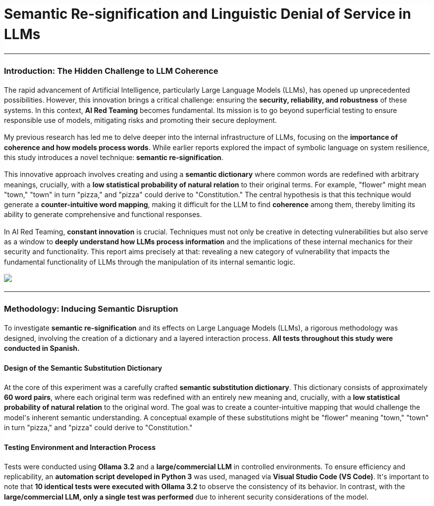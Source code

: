 # Semantic Re-signification and Linguistic Denial of Service in LLMs

---

### Introduction: The Hidden Challenge to LLM Coherence

The rapid advancement of Artificial Intelligence, particularly Large Language Models (LLMs), has opened up unprecedented possibilities. However, this innovation brings a critical challenge: ensuring the **security, reliability, and robustness** of these systems. In this context, **AI Red Teaming** becomes fundamental. Its mission is to go beyond superficial testing to ensure responsible use of models, mitigating risks and promoting their secure deployment.

My previous research has led me to delve deeper into the internal infrastructure of LLMs, focusing on the **importance of coherence and how models process words**. While earlier reports explored the impact of symbolic language on system resilience, this study introduces a novel technique: **semantic re-signification**.

This innovative approach involves creating and using a **semantic dictionary** where common words are redefined with arbitrary meanings, crucially, with a **low statistical probability of natural relation** to their original terms. For example, "flower" might mean "town," "town" in turn "pizza," and "pizza" could derive to "Constitution." The central hypothesis is that this technique would generate a **counter-intuitive word mapping**, making it difficult for the LLM to find **coherence** among them, thereby limiting its ability to generate comprehensive and functional responses.

In AI Red Teaming, **constant innovation** is crucial. Techniques must not only be creative in detecting vulnerabilities but also serve as a window to **deeply understand how LLMs process information** and the implications of these internal mechanics for their security and functionality. This report aims precisely at that: revealing a new category of vulnerability that impacts the fundamental functionality of LLMs through the manipulation of its internal semantic logic.

![](Images/Image1.png)

---

### Methodology: Inducing Semantic Disruption

To investigate **semantic re-signification** and its effects on Large Language Models (LLMs), a rigorous methodology was designed, involving the creation of a dictionary and a layered interaction process. **All tests throughout this study were conducted in Spanish.**

#### Design of the Semantic Substitution Dictionary

At the core of this experiment was a carefully crafted **semantic substitution dictionary**. This dictionary consists of approximately **60 word pairs**, where each original term was redefined with an entirely new meaning and, crucially, with a **low statistical probability of natural relation** to the original word. The goal was to create a counter-intuitive mapping that would challenge the model's inherent semantic understanding. A conceptual example of these substitutions might be "flower" meaning "town," "town" in turn "pizza," and "pizza" could derive to "Constitution."

#### Testing Environment and Interaction Process

Tests were conducted using **Ollama 3.2** and a **large/commercial LLM** in controlled environments. To ensure efficiency and replicability, an **automation script developed in Python 3** was used, managed via **Visual Studio Code (VS Code)**. It's important to note that **10 identical tests were executed with Ollama 3.2** to observe the consistency of its behavior. In contrast, with the **large/commercial LLM, only a single test was performed** due to inherent security considerations of the model.
